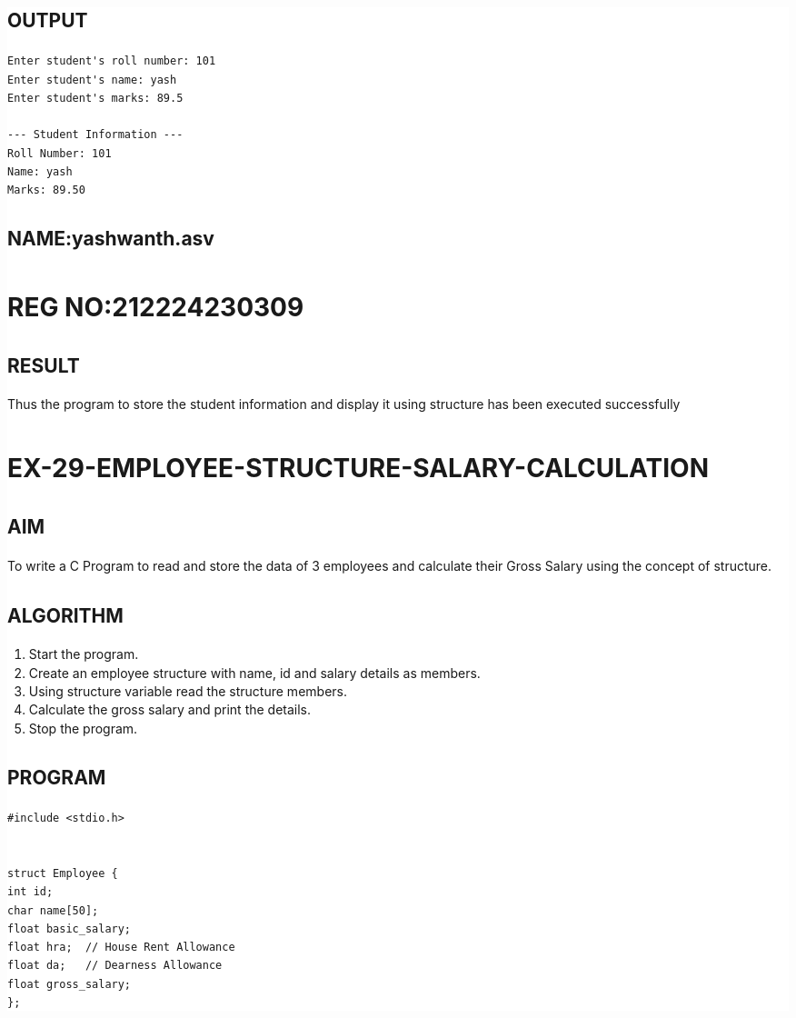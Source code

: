

## OUTPUT

    Enter student's roll number: 101
    Enter student's name: yash
    Enter student's marks: 89.5

    --- Student Information ---
    Roll Number: 101
    Name: yash
    Marks: 89.50


## NAME:yashwanth.asv
# REG NO:212224230309



## RESULT

Thus the program to store the student information and display it using structure has been executed successfully
 
 


# EX-29-EMPLOYEE-STRUCTURE-SALARY-CALCULATION

## AIM

To write a C Program to read and store the data of 3 employees and calculate their Gross Salary using the concept of structure.

## ALGORITHM

1.	Start the program.
2.	Create an employee structure with name, id and salary details as members.
3.	Using structure variable read the structure members.
4.	Calculate the gross salary and print the details.
5.	Stop the program.

## PROGRAM

    #include <stdio.h>

    
    struct Employee {
    int id;
    char name[50];
    float basic_salary;
    float hra;  // House Rent Allowance
    float da;   // Dearness Allowance
    float gross_salary;
    };
